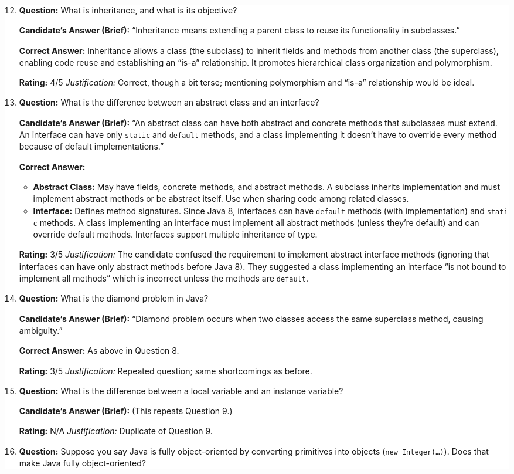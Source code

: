12. **Question:** What is inheritance, and what is its objective?

    **Candidate’s Answer (Brief):**
    “Inheritance means extending a parent class to reuse its functionality in subclasses.”

    **Correct Answer:**
    Inheritance allows a class (the subclass) to inherit fields and methods from another class (the superclass), enabling code reuse and establishing an “is-a” relationship. It promotes hierarchical class organization and polymorphism.

    **Rating:** 4/5
    *Justification:* Correct, though a bit terse; mentioning polymorphism and “is-a” relationship would be ideal.

13. **Question:** What is the difference between an abstract class and an interface?

    **Candidate’s Answer (Brief):**
    “An abstract class can have both abstract and concrete methods that subclasses must extend. An interface can have only `static` and `default` methods, and a class implementing it doesn’t have to override every method because of default implementations.”

    **Correct Answer:**

    * **Abstract Class:** May have fields, concrete methods, and abstract methods. A subclass inherits implementation and must implement abstract methods or be abstract itself. Use when sharing code among related classes.
    * **Interface:** Defines method signatures. Since Java 8, interfaces can have `default` methods (with implementation) and `static` methods. A class implementing an interface must implement all abstract methods (unless they’re default) and can override default methods. Interfaces support multiple inheritance of type.

    **Rating:** 3/5
    *Justification:* The candidate confused the requirement to implement abstract interface methods (ignoring that interfaces can have only abstract methods before Java 8). They suggested a class implementing an interface “is not bound to implement all methods” which is incorrect unless the methods are `default`.

14. **Question:** What is the diamond problem in Java?

    **Candidate’s Answer (Brief):**
    “Diamond problem occurs when two classes access the same superclass method, causing ambiguity.”

    **Correct Answer:**
    As above in Question 8.

    **Rating:** 3/5
    *Justification:* Repeated question; same shortcomings as before.

15. **Question:** What is the difference between a local variable and an instance variable?

    **Candidate’s Answer (Brief):**
    (This repeats Question 9.)

    **Rating:** N/A
    *Justification:* Duplicate of Question 9.

16. **Question:** Suppose you say Java is fully object-oriented by converting primitives into objects (`new Integer(…)`). Does that make Java fully object-oriented?
